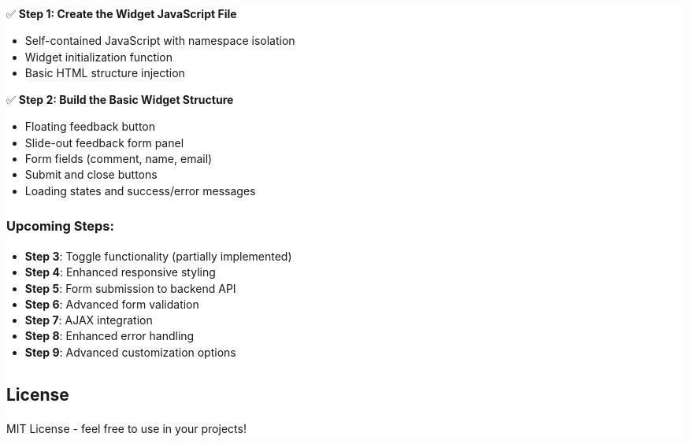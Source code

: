 ✅ **Step 1: Create the Widget JavaScript File**
- Self-contained JavaScript with namespace isolation
- Widget initialization function
- Basic HTML structure injection

✅ **Step 2: Build the Basic Widget Structure**
- Floating feedback button
- Slide-out feedback form panel
- Form fields (comment, name, email)
- Submit and close buttons
- Loading states and success/error messages

### Upcoming Steps:
- **Step 3**: Toggle functionality (partially implemented)
- **Step 4**: Enhanced responsive styling
- **Step 5**: Form submission to backend API
- **Step 6**: Advanced form validation
- **Step 7**: AJAX integration
- **Step 8**: Enhanced error handling
- **Step 9**: Advanced customization options

## License

MIT License - feel free to use in your projects!
